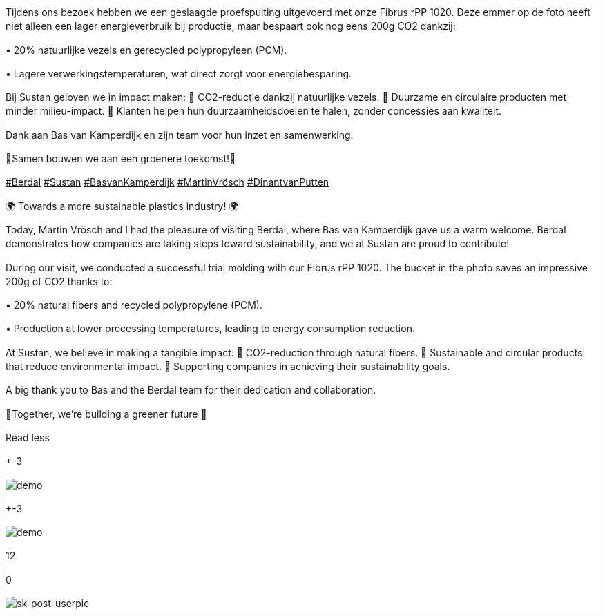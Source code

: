 Tijdens ons bezoek hebben we een geslaagde proefspuiting uitgevoerd met onze Fibrus rPP 1020. Deze emmer op de foto heeft niet alleen een lager energieverbruik bij productie, maar bespaart ook nog eens 200g CO2 dankzij:

• 20% natuurlijke vezels en gerecycled polypropyleen (PCM).

• Lagere verwerkingstemperaturen, wat direct zorgt voor energiebesparing.

Bij [Sustan](https://www.linkedin.com/company/sustan/) geloven we in impact maken: 🌱 CO2-reductie dankzij natuurlijke vezels. 🌱 Duurzame en circulaire producten met minder milieu-impact. 🌱 Klanten helpen hun duurzaamheidsdoelen te halen, zonder concessies aan kwaliteit.

Dank aan Bas van Kamperdijk en zijn team voor hun inzet en samenwerking.

🌱Samen bouwen we aan een groenere toekomst!🌱

[#Berdal](https://www.linkedin.com/search/results/all/?keywords=%23berdal&origin=HASH_TAG_FROM_FEED) [#Sustan](https://www.linkedin.com/search/results/all/?keywords=%23sustan&origin=HASH_TAG_FROM_FEED) [#BasvanKamperdijk](https://www.linkedin.com/search/results/all/?keywords=%23basvankamperdijk&origin=HASH_TAG_FROM_FEED) [#MartinVrösch](https://www.linkedin.com/search/results/all/?keywords=%23martinvr%C3%B6sch&origin=HASH_TAG_FROM_FEED) [#DinantvanPutten](https://www.linkedin.com/search/results/all/?keywords=%23dinantvanputten&origin=HASH_TAG_FROM_FEED)

🌍 Towards a more sustainable plastics industry! 🌍

Today, Martin Vrösch and I had the pleasure of visiting Berdal, where Bas van Kamperdijk gave us a warm welcome. Berdal demonstrates how companies are taking steps toward sustainability, and we at Sustan are proud to contribute!

During our visit, we conducted a successful trial molding with our Fibrus rPP 1020. The bucket in the photo saves an impressive 200g of CO2 thanks to:

• 20% natural fibers and recycled polypropylene (PCM).

• Production at lower processing temperatures, leading to energy consumption reduction.

At Sustan, we believe in making a tangible impact: 🌱 CO2-reduction through natural fibers. 🌱 Sustainable and circular products that reduce environmental impact. 🌱 Supporting companies in achieving their sustainability goals.

A big thank you to Bas and the Berdal team for their dedication and collaboration.

🌱Together, we’re building a greener future 🌱

Read less

+-3

![demo](https://images.sociablekit.com/sources/linkedin-page-posts/sustan/7316369534485999616-images-1.jpg?nocache=1747852855482)

+-3

![demo](https://images.sociablekit.com/sources/linkedin-page-posts/sustan/7316369534485999616-images-0.jpg?nocache=1747852855482)

12

0

![sk-post-userpic](https://media.licdn.com/dms/image/v2/D4E0BAQG1TI63KyWvkA/company-logo_200_200/company-logo_200_200/0/1728631408248/sustan_b_v_logo?e=1753315200&v=beta&t=SkuzjWnbYeZJ-AoMXCEf2WrAhsDx-U3C4jxWDrK8HkI)
